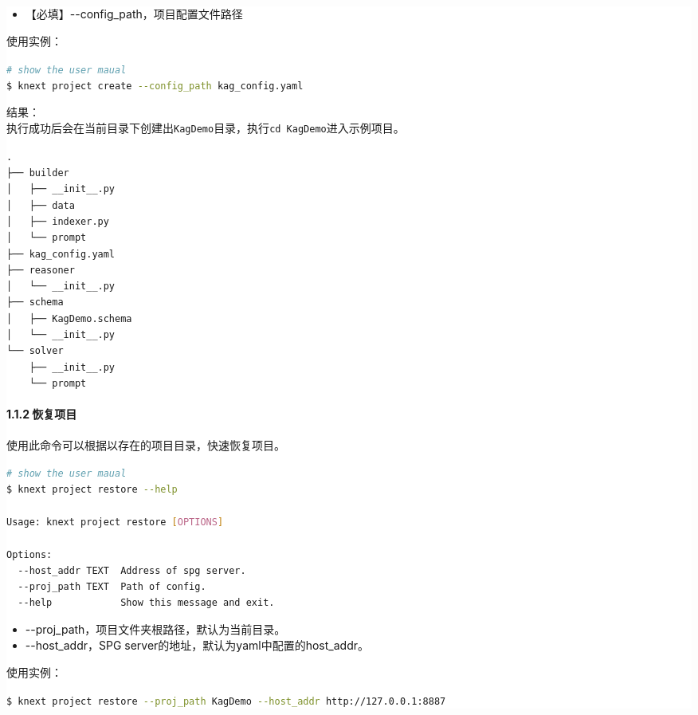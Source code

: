 + 【必填】--config_path，项目配置文件路径

使用实例：

```bash
# show the user maual
$ knext project create --config_path kag_config.yaml
```



结果：  
执行成功后会在当前目录下创建出`KagDemo`目录，执行`cd KagDemo`进入示例项目。

```plain
.
├── builder
│   ├── __init__.py
│   ├── data
│   ├── indexer.py
│   └── prompt
├── kag_config.yaml
├── reasoner
│   └── __init__.py
├── schema
│   ├── KagDemo.schema
│   └── __init__.py
└── solver
    ├── __init__.py
    └── prompt
```



#### 1.1.2 恢复项目
使用此命令可以根据以存在的项目目录，快速恢复项目。

```bash
# show the user maual
$ knext project restore --help

Usage: knext project restore [OPTIONS]

Options:
  --host_addr TEXT  Address of spg server.
  --proj_path TEXT  Path of config.
  --help            Show this message and exit.
```

+ --proj_path，项目文件夹根路径，默认为当前目录。
+ --host_addr，SPG server的地址，默认为yaml中配置的host_addr。

使用实例：

```bash
$ knext project restore --proj_path KagDemo --host_addr http://127.0.0.1:8887
```


